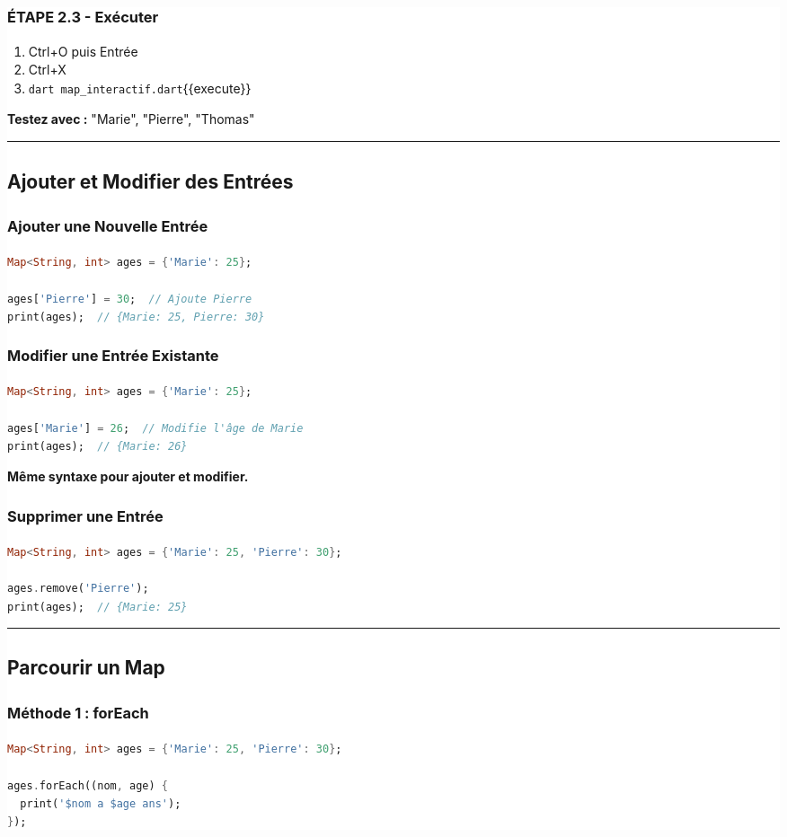 ```dart
```

### ÉTAPE 2.3 - Exécuter

1. Ctrl+O puis Entrée
2. Ctrl+X
3. `dart map_interactif.dart`{{execute}}

**Testez avec :** "Marie", "Pierre", "Thomas"

---

## Ajouter et Modifier des Entrées

### Ajouter une Nouvelle Entrée

```dart
Map<String, int> ages = {'Marie': 25};

ages['Pierre'] = 30;  // Ajoute Pierre
print(ages);  // {Marie: 25, Pierre: 30}
```

### Modifier une Entrée Existante

```dart
Map<String, int> ages = {'Marie': 25};

ages['Marie'] = 26;  // Modifie l'âge de Marie
print(ages);  // {Marie: 26}
```

**Même syntaxe pour ajouter et modifier.**

### Supprimer une Entrée

```dart
Map<String, int> ages = {'Marie': 25, 'Pierre': 30};

ages.remove('Pierre');
print(ages);  // {Marie: 25}
```

---

## Parcourir un Map

### Méthode 1 : forEach

```dart
Map<String, int> ages = {'Marie': 25, 'Pierre': 30};

ages.forEach((nom, age) {
  print('$nom a $age ans');
});
```

